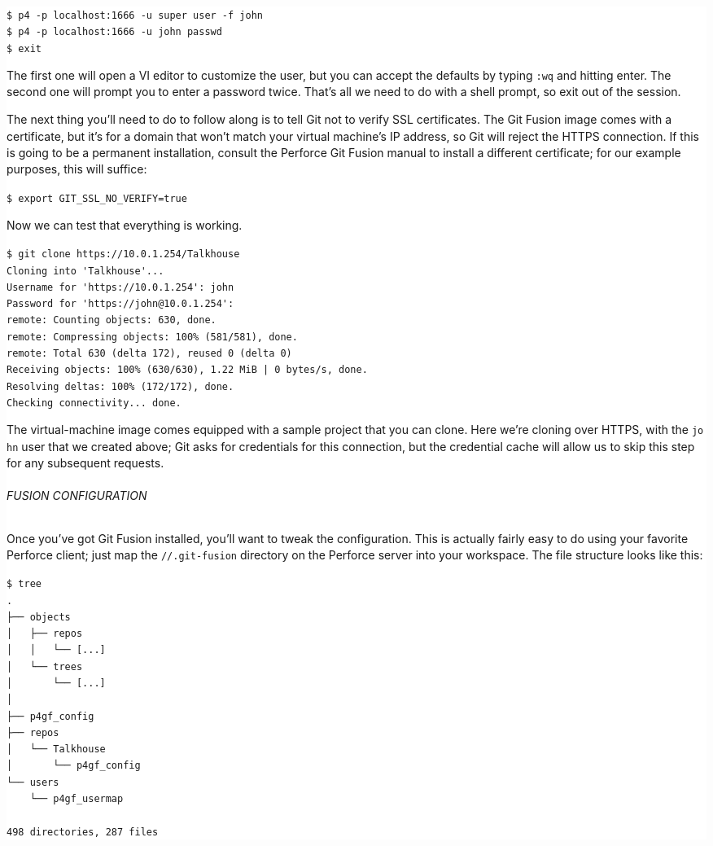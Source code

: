 ```console
$ p4 -p localhost:1666 -u super user -f john
$ p4 -p localhost:1666 -u john passwd
$ exit

```

The first one will open a VI editor to customize the user, but you can accept the defaults by typing `:wq` and hitting enter. The second one will prompt you to enter a password twice. That’s all we need to do with a shell prompt, so exit out of the session.

The next thing you’ll need to do to follow along is to tell Git not to verify SSL certificates. The Git Fusion image comes with a certificate, but it’s for a domain that won’t match your virtual machine’s IP address, so Git will reject the HTTPS connection. If this is going to be a permanent installation, consult the Perforce Git Fusion manual to install a different certificate; for our example purposes, this will suffice:

```console
$ export GIT_SSL_NO_VERIFY=true

```

Now we can test that everything is working.

```console
$ git clone https://10.0.1.254/Talkhouse
Cloning into 'Talkhouse'...
Username for 'https://10.0.1.254': john
Password for 'https://john@10.0.1.254':
remote: Counting objects: 630, done.
remote: Compressing objects: 100% (581/581), done.
remote: Total 630 (delta 172), reused 0 (delta 0)
Receiving objects: 100% (630/630), 1.22 MiB | 0 bytes/s, done.
Resolving deltas: 100% (172/172), done.
Checking connectivity... done.

```

The virtual-machine image comes equipped with a sample project that you can clone. Here we’re cloning over HTTPS, with the `john` user that we created above; Git asks for credentials for this connection, but the credential cache will allow us to skip this step for any subsequent requests.

###### FUSION CONFIGURATION

Once you’ve got Git Fusion installed, you’ll want to tweak the configuration. This is actually fairly easy to do using your favorite Perforce client; just map the `//.git-fusion` directory on the Perforce server into your workspace. The file structure looks like this:

```console
$ tree
.
├── objects
│   ├── repos
│   │   └── [...]
│   └── trees
│       └── [...]
│
├── p4gf_config
├── repos
│   └── Talkhouse
│       └── p4gf_config
└── users
    └── p4gf_usermap

498 directories, 287 files

```
